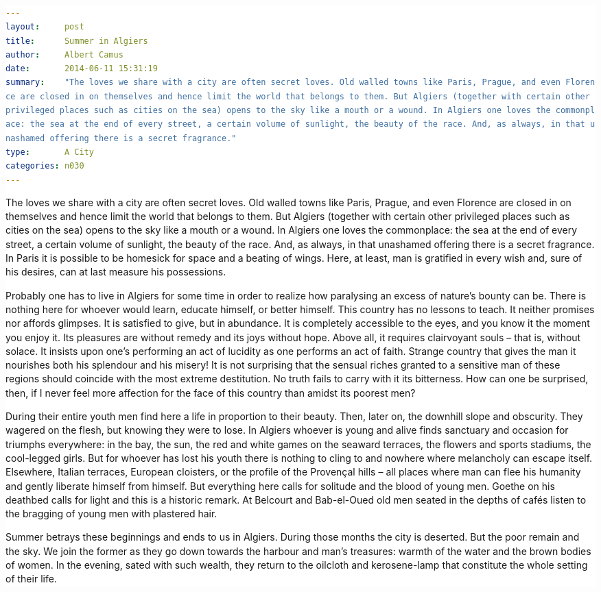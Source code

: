 ```yaml
---
layout:     post
title:      Summer in Algiers
author:     Albert Camus
date:       2014-06-11 15:31:19
summary:    "The loves we share with a city are often secret loves. Old walled towns like Paris, Prague, and even Florence are closed in on themselves and hence limit the world that belongs to them. But Algiers (together with certain other privileged places such as cities on the sea) opens to the sky like a mouth or a wound. In Algiers one loves the commonplace: the sea at the end of every street, a certain volume of sunlight, the beauty of the race. And, as always, in that unashamed offering there is a secret fragrance."
type:       A City
categories: n030
---
```


The loves we share with a city are often secret loves. Old walled towns like Paris, Prague, and even Florence are closed in on themselves and hence limit the world that belongs to them. But Algiers (together with certain other privileged places such as cities on the sea) opens to the sky like a mouth or a wound. In Algiers one loves the commonplace: the sea at the end of every street, a certain volume of sunlight, the beauty of the race. And, as always, in that unashamed offering there is a secret fragrance. In Paris it is possible to be homesick for space and a beating of wings. Here, at least, man is gratified in every wish and, sure of his desires, can at last measure his possessions.

Probably one has to live in Algiers for some time in order to realize how paralysing an excess of nature’s bounty can be. There is nothing here for whoever would learn, educate himself, or better himself. This country has no lessons to teach. It neither promises nor affords glimpses. It is satisfied to give, but in abundance. It is completely accessible to the eyes, and you know it the moment you enjoy it. Its pleasures are without remedy and its joys without hope. Above all, it requires clairvoyant souls – that is, without solace. It insists upon one’s performing an act of lucidity as one performs an act of faith. Strange country that gives the man it nourishes both his splendour and his misery! It is not surprising that the sensual riches granted to a sensitive man of these regions should coincide with the most extreme destitution. No truth fails to carry with it its bitterness. How can one be surprised, then, if I never feel more affection for the face of this country than amidst its poorest men?

During their entire youth men find here a life in proportion to their beauty. Then, later on, the downhill slope and obscurity. They wagered on the flesh, but knowing they were to lose. In Algiers whoever is young and alive finds sanctuary and occasion for triumphs everywhere: in the bay, the sun, the red and white games on the seaward terraces, the flowers and sports stadiums, the cool-legged girls. But for whoever has lost his youth there is nothing to cling to and nowhere where melancholy can escape itself. Elsewhere, Italian terraces, European cloisters, or the profile of the Provençal hills – all places where man can flee his humanity and gently liberate himself from himself. But everything here calls for solitude and the blood of young men. Goethe on his deathbed calls for light and this is a historic remark. At Belcourt and Bab-el-Oued old men seated in the depths of cafés listen to the bragging of young men with plastered hair.

Summer betrays these beginnings and ends to us in Algiers. During those months the city is deserted. But the poor remain and the sky. We join the former as they go down towards the harbour and man’s treasures: warmth of the water and the brown bodies of women. In the evening, sated with such wealth, they return to the oilcloth and kerosene-lamp that constitute the whole setting of their life.
